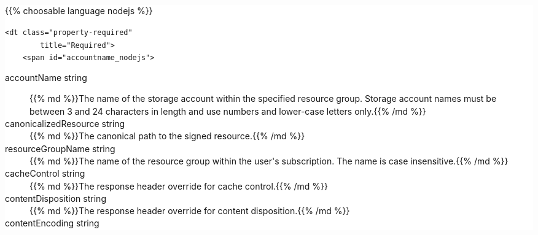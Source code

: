 {{% choosable language nodejs %}}
<dl class="resources-properties">

    <dt class="property-required"
            title="Required">
        <span id="accountname_nodejs">
<a href="#accountname_nodejs" style="color: inherit; text-decoration: inherit;">account<wbr>Name</a>
</span>
        <span class="property-indicator"></span>
        <span class="property-type">string</span>
    </dt>
    <dd>{{% md %}}The name of the storage account within the specified resource group. Storage account names must be between 3 and 24 characters in length and use numbers and lower-case letters only.{{% /md %}}</dd>
    <dt class="property-required"
            title="Required">
        <span id="canonicalizedresource_nodejs">
<a href="#canonicalizedresource_nodejs" style="color: inherit; text-decoration: inherit;">canonicalized<wbr>Resource</a>
</span>
        <span class="property-indicator"></span>
        <span class="property-type">string</span>
    </dt>
    <dd>{{% md %}}The canonical path to the signed resource.{{% /md %}}</dd>
    <dt class="property-required"
            title="Required">
        <span id="resourcegroupname_nodejs">
<a href="#resourcegroupname_nodejs" style="color: inherit; text-decoration: inherit;">resource<wbr>Group<wbr>Name</a>
</span>
        <span class="property-indicator"></span>
        <span class="property-type">string</span>
    </dt>
    <dd>{{% md %}}The name of the resource group within the user's subscription. The name is case insensitive.{{% /md %}}</dd>
    <dt class="property-optional"
            title="Optional">
        <span id="cachecontrol_nodejs">
<a href="#cachecontrol_nodejs" style="color: inherit; text-decoration: inherit;">cache<wbr>Control</a>
</span>
        <span class="property-indicator"></span>
        <span class="property-type">string</span>
    </dt>
    <dd>{{% md %}}The response header override for cache control.{{% /md %}}</dd>
    <dt class="property-optional"
            title="Optional">
        <span id="contentdisposition_nodejs">
<a href="#contentdisposition_nodejs" style="color: inherit; text-decoration: inherit;">content<wbr>Disposition</a>
</span>
        <span class="property-indicator"></span>
        <span class="property-type">string</span>
    </dt>
    <dd>{{% md %}}The response header override for content disposition.{{% /md %}}</dd>
    <dt class="property-optional"
            title="Optional">
        <span id="contentencoding_nodejs">
<a href="#contentencoding_nodejs" style="color: inherit; text-decoration: inherit;">content<wbr>Encoding</a>
</span>
        <span class="property-indicator"></span>
        <span class="property-type">string</span>